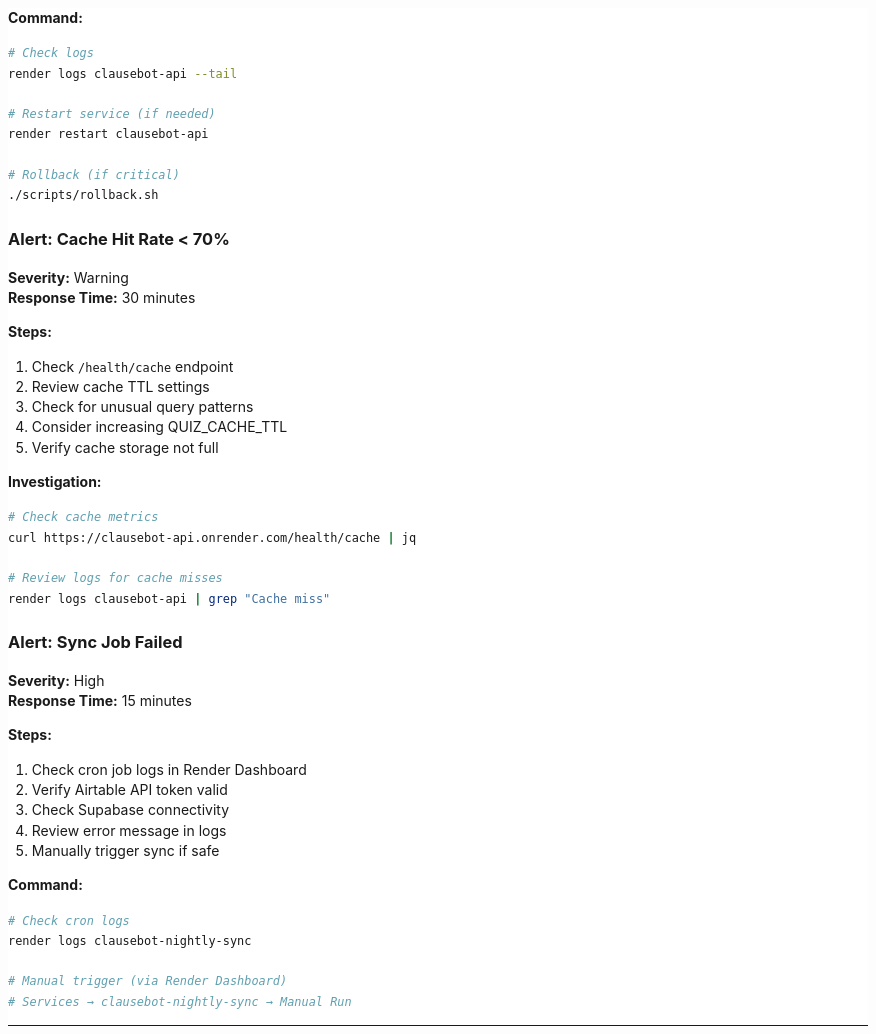 **Command:**
```bash
# Check logs
render logs clausebot-api --tail

# Restart service (if needed)
render restart clausebot-api

# Rollback (if critical)
./scripts/rollback.sh
```

### Alert: Cache Hit Rate < 70%

**Severity:** Warning  
**Response Time:** 30 minutes

**Steps:**
1. Check `/health/cache` endpoint
2. Review cache TTL settings
3. Check for unusual query patterns
4. Consider increasing QUIZ_CACHE_TTL
5. Verify cache storage not full

**Investigation:**
```bash
# Check cache metrics
curl https://clausebot-api.onrender.com/health/cache | jq

# Review logs for cache misses
render logs clausebot-api | grep "Cache miss"
```

### Alert: Sync Job Failed

**Severity:** High  
**Response Time:** 15 minutes

**Steps:**
1. Check cron job logs in Render Dashboard
2. Verify Airtable API token valid
3. Check Supabase connectivity
4. Review error message in logs
5. Manually trigger sync if safe

**Command:**
```bash
# Check cron logs
render logs clausebot-nightly-sync

# Manual trigger (via Render Dashboard)
# Services → clausebot-nightly-sync → Manual Run
```

---
